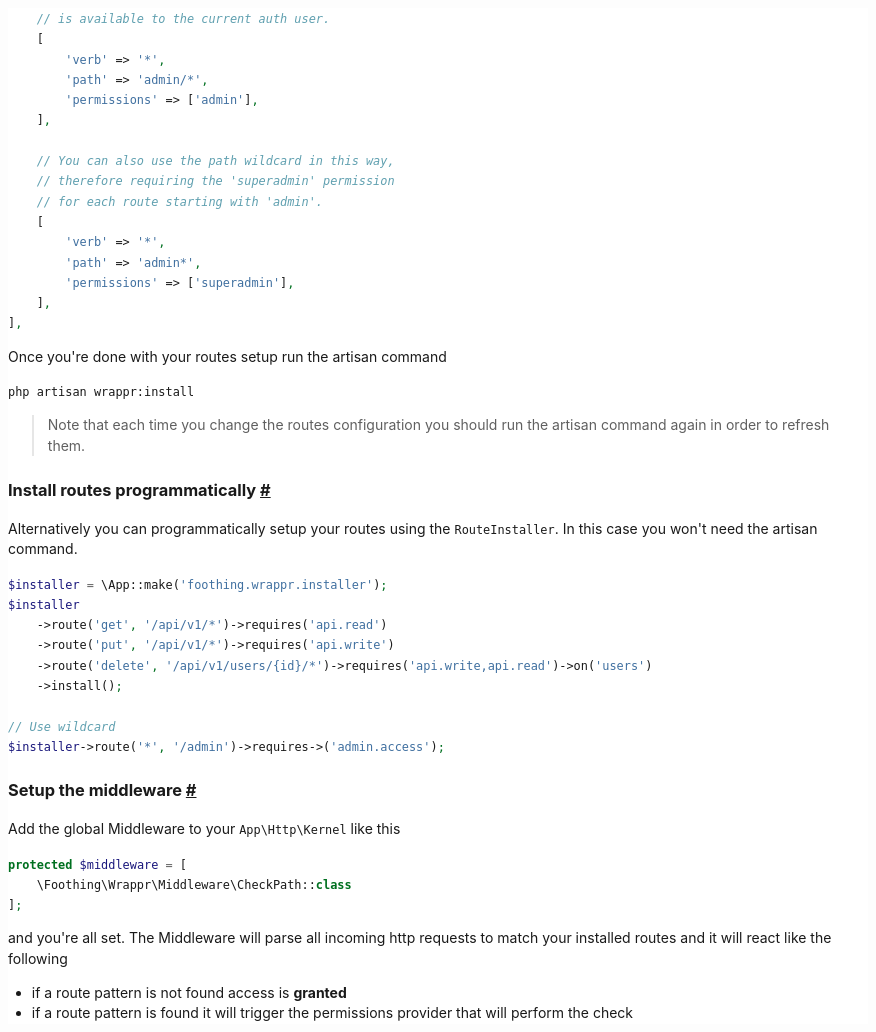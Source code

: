 ```php
	// is available to the current auth user.
	[
		'verb' => '*',
		'path' => 'admin/*',
		'permissions' => ['admin'],
	],

	// You can also use the path wildcard in this way,
	// therefore requiring the 'superadmin' permission
	// for each route starting with 'admin'.
	[
		'verb' => '*',
		'path' => 'admin*',
		'permissions' => ['superadmin'],
	],
],
```

Once you're done with your routes setup run the artisan command
```
php artisan wrappr:install
```

> Note that each time you change the routes configuration you should
> run the artisan command again in order to refresh them.

### Install routes programmatically <a href name="#route_install_prog">#</a>
Alternatively you can programmatically setup your routes using
the `RouteInstaller`. In this case you won't need the artisan command.

```php
$installer = \App::make('foothing.wrappr.installer');
$installer
	->route('get', '/api/v1/*')->requires('api.read')
	->route('put', '/api/v1/*')->requires('api.write')
	->route('delete', '/api/v1/users/{id}/*')->requires('api.write,api.read')->on('users')
	->install();

// Use wildcard
$installer->route('*', '/admin')->requires->('admin.access');
```

### Setup the middleware <a href name="#middleware">#</a>
Add the global Middleware to your `App\Http\Kernel` like this
```php
protected $middleware = [
	\Foothing\Wrappr\Middleware\CheckPath::class
];
```

and you're all set. The Middleware will parse all incoming http requests
to match your installed routes and it will react like the following
- if a route pattern is not found access is __granted__
- if a route pattern is found it will trigger the permissions provider
that will perform the check
